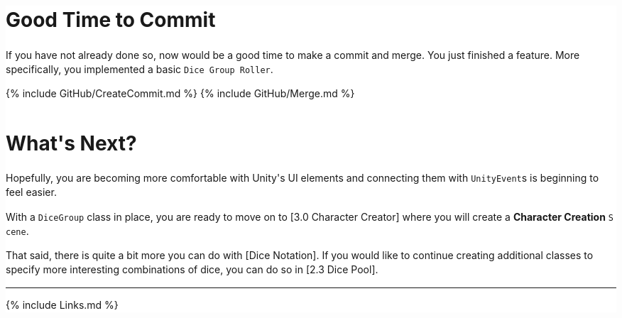 # Good Time to Commit

If you have not already done so, now would be a good time to make a commit and merge. You
just finished a feature. More specifically, you implemented a basic
`Dice Group Roller`.

{% include GitHub/CreateCommit.md %}
{% include GitHub/Merge.md %}

# What's Next?

Hopefully, you are becoming more comfortable with Unity's UI elements and
connecting them with `UnityEvent`s is beginning to feel easier.

With a `DiceGroup` class in place, you are ready to move on to [3.0 Character
Creator] where you will create a **Character Creation** `Scene`.

That said, there is quite a bit more you can do with [Dice Notation]. If you would
like to continue creating additional classes to specify more interesting combinations
of dice, you can do so in [2.3 Dice Pool].

---
{% include Links.md %}